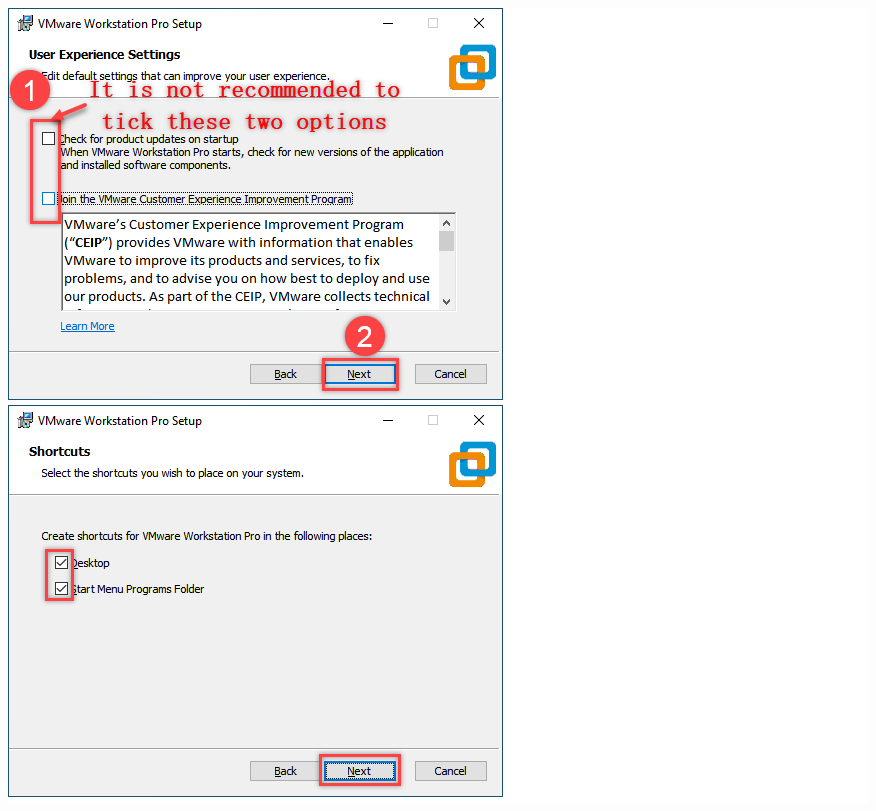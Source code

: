<img class="common_img" src="../_static/media/chapter_10/section_1/media/image7.png"   />

<img class="common_img" src="../_static/media/chapter_10/section_1/media/image8.png"   />
